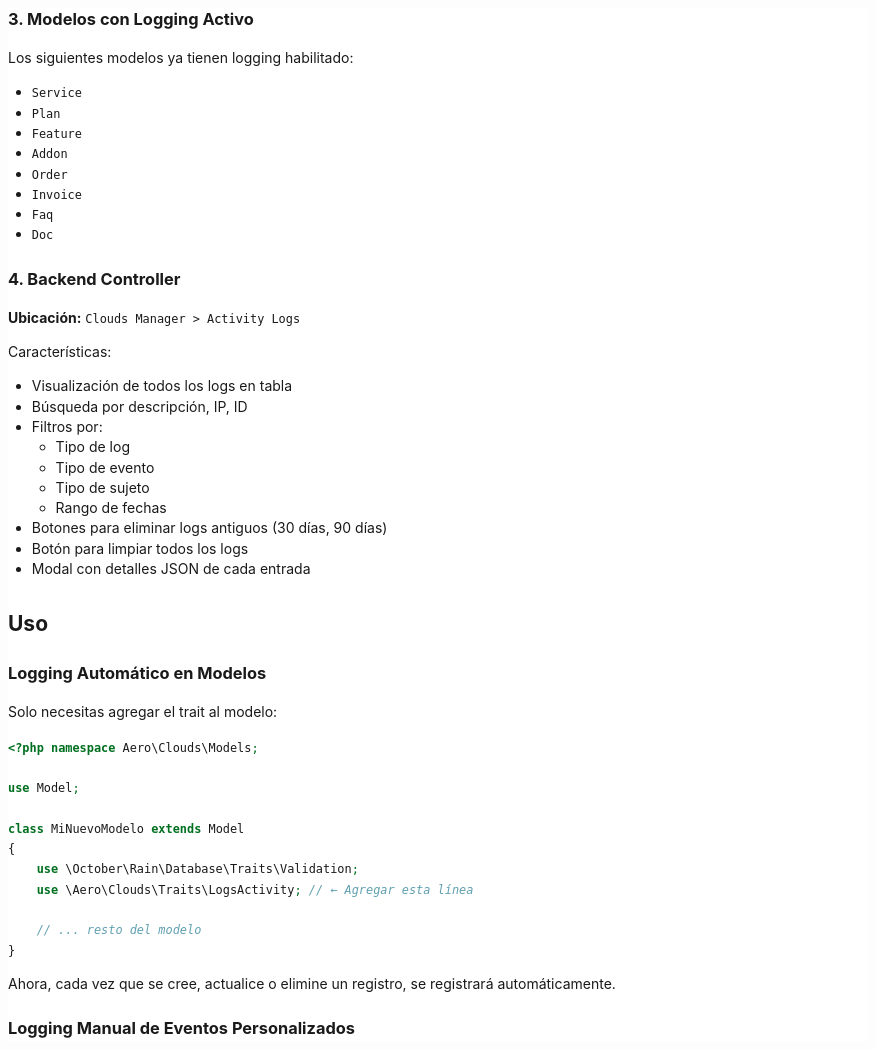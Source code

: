 ### 3. Modelos con Logging Activo

Los siguientes modelos ya tienen logging habilitado:

- `Service`
- `Plan`
- `Feature`
- `Addon`
- `Order`
- `Invoice`
- `Faq`
- `Doc`

### 4. Backend Controller

**Ubicación:** `Clouds Manager > Activity Logs`

Características:
- Visualización de todos los logs en tabla
- Búsqueda por descripción, IP, ID
- Filtros por:
  - Tipo de log
  - Tipo de evento
  - Tipo de sujeto
  - Rango de fechas
- Botones para eliminar logs antiguos (30 días, 90 días)
- Botón para limpiar todos los logs
- Modal con detalles JSON de cada entrada

## Uso

### Logging Automático en Modelos

Solo necesitas agregar el trait al modelo:

```php
<?php namespace Aero\Clouds\Models;

use Model;

class MiNuevoModelo extends Model
{
    use \October\Rain\Database\Traits\Validation;
    use \Aero\Clouds\Traits\LogsActivity; // ← Agregar esta línea

    // ... resto del modelo
}
```

Ahora, cada vez que se cree, actualice o elimine un registro, se registrará automáticamente.

### Logging Manual de Eventos Personalizados
